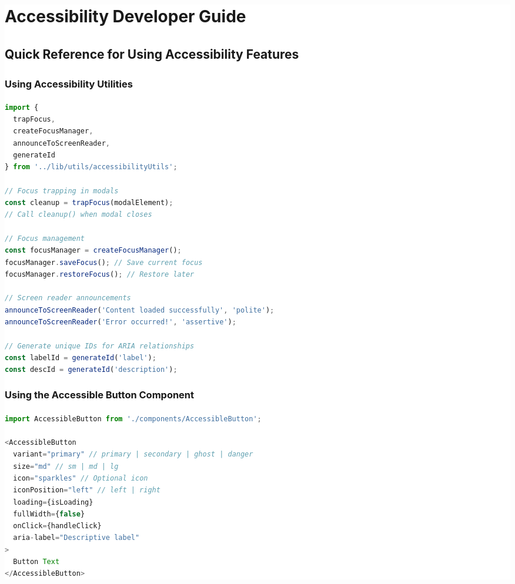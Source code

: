 # Accessibility Developer Guide

## Quick Reference for Using Accessibility Features

### Using Accessibility Utilities

```typescript
import { 
  trapFocus, 
  createFocusManager, 
  announceToScreenReader,
  generateId 
} from '../lib/utils/accessibilityUtils';

// Focus trapping in modals
const cleanup = trapFocus(modalElement);
// Call cleanup() when modal closes

// Focus management
const focusManager = createFocusManager();
focusManager.saveFocus(); // Save current focus
focusManager.restoreFocus(); // Restore later

// Screen reader announcements
announceToScreenReader('Content loaded successfully', 'polite');
announceToScreenReader('Error occurred!', 'assertive');

// Generate unique IDs for ARIA relationships
const labelId = generateId('label');
const descId = generateId('description');
```

### Using the Accessible Button Component

```typescript
import AccessibleButton from './components/AccessibleButton';

<AccessibleButton
  variant="primary" // primary | secondary | ghost | danger
  size="md" // sm | md | lg
  icon="sparkles" // Optional icon
  iconPosition="left" // left | right
  loading={isLoading}
  fullWidth={false}
  onClick={handleClick}
  aria-label="Descriptive label"
>
  Button Text
</AccessibleButton>
```
